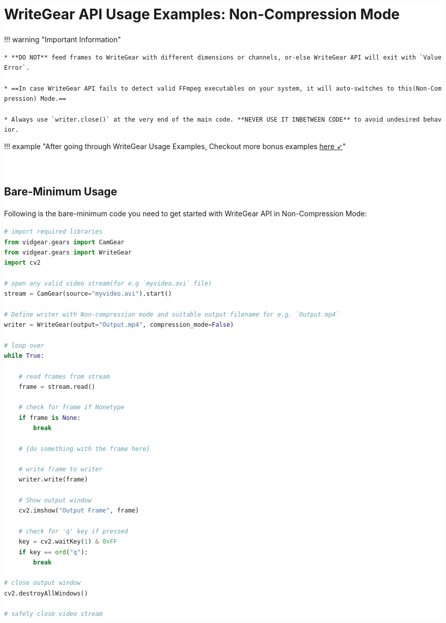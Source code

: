 

# WriteGear API Usage Examples: Non-Compression Mode


!!! warning "Important Information"

    * **DO NOT** feed frames to WriteGear with different dimensions or channels, or-else WriteGear API will exit with `ValueError`.

    * ==In case WriteGear API fails to detect valid FFmpeg executables on your system, it will auto-switches to this(Non-Compression) Mode.==

    * Always use `writer.close()` at the very end of the main code. **NEVER USE IT INBETWEEN CODE** to avoid undesired behavior.


!!! example "After going through WriteGear Usage Examples, Checkout more bonus examples [here ➶](../../../help/writegear_ex/)"


&thinsp;


## Bare-Minimum Usage

Following is the bare-minimum code you need to get started with WriteGear API in Non-Compression Mode:

```python
# import required libraries
from vidgear.gears import CamGear
from vidgear.gears import WriteGear
import cv2

# open any valid video stream(for e.g `myvideo.avi` file)
stream = CamGear(source="myvideo.avi").start()

# Define writer with Non-compression mode and suitable output filename for e.g. `Output.mp4`
writer = WriteGear(output="Output.mp4", compression_mode=False)

# loop over
while True:

    # read frames from stream
    frame = stream.read()

    # check for frame if Nonetype
    if frame is None:
        break

    # {do something with the frame here}

    # write frame to writer
    writer.write(frame)

    # Show output window
    cv2.imshow("Output Frame", frame)

    # check for 'q' key if pressed
    key = cv2.waitKey(1) & 0xFF
    if key == ord("q"):
        break

# close output window
cv2.destroyAllWindows()

# safely close video stream
```